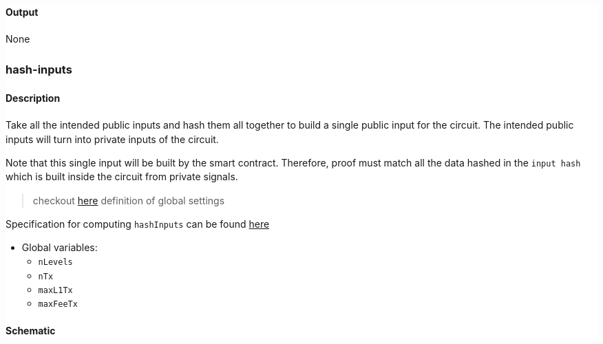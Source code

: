 #### Output
None

### hash-inputs
#### Description
Take all the intended public inputs and hash them all together to build a single public input for the circuit. The intended public inputs will turn into private inputs of the circuit.

Note that this single input will be built by the smart contract. Therefore, proof must match all the data hashed in the `input hash` which is built inside the circuit from private signals.

> checkout [here](../../protocol#circuit) definition of global settings

Specification for computing `hashInputs` can be found [here](../../protocol#forging)

- Global variables:
    - `nLevels`
    - `nTx`
    - `maxL1Tx`
    - `maxFeeTx`

#### Schematic